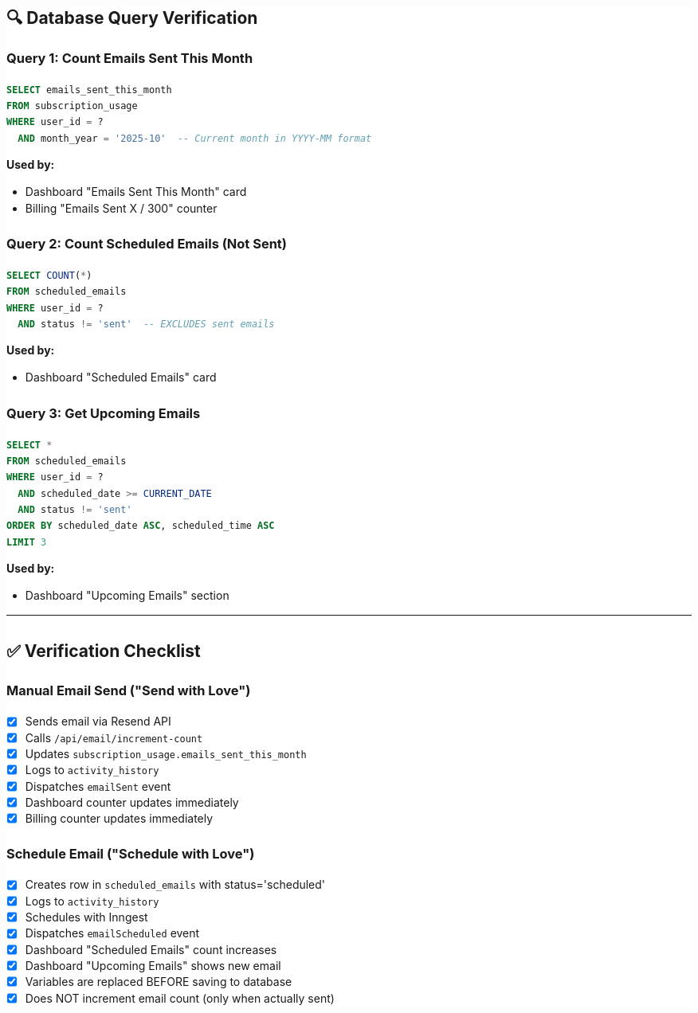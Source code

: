 
## 🔍 Database Query Verification

### **Query 1: Count Emails Sent This Month**
```sql
SELECT emails_sent_this_month 
FROM subscription_usage 
WHERE user_id = ? 
  AND month_year = '2025-10'  -- Current month in YYYY-MM format
```
**Used by:**
- Dashboard "Emails Sent This Month" card
- Billing "Emails Sent X / 300" counter

### **Query 2: Count Scheduled Emails (Not Sent)**
```sql
SELECT COUNT(*) 
FROM scheduled_emails 
WHERE user_id = ? 
  AND status != 'sent'  -- EXCLUDES sent emails
```
**Used by:**
- Dashboard "Scheduled Emails" card

### **Query 3: Get Upcoming Emails**
```sql
SELECT * 
FROM scheduled_emails 
WHERE user_id = ? 
  AND scheduled_date >= CURRENT_DATE
  AND status != 'sent'
ORDER BY scheduled_date ASC, scheduled_time ASC
LIMIT 3
```
**Used by:**
- Dashboard "Upcoming Emails" section

---

## ✅ Verification Checklist

### **Manual Email Send ("Send with Love")**
- [x] Sends email via Resend API
- [x] Calls `/api/email/increment-count`
- [x] Updates `subscription_usage.emails_sent_this_month`
- [x] Logs to `activity_history`
- [x] Dispatches `emailSent` event
- [x] Dashboard counter updates immediately
- [x] Billing counter updates immediately

### **Schedule Email ("Schedule with Love")**
- [x] Creates row in `scheduled_emails` with status='scheduled'
- [x] Logs to `activity_history`
- [x] Schedules with Inngest
- [x] Dispatches `emailScheduled` event
- [x] Dashboard "Scheduled Emails" count increases
- [x] Dashboard "Upcoming Emails" shows new email
- [x] Variables are replaced BEFORE saving to database
- [x] Does NOT increment email count (only when actually sent)
